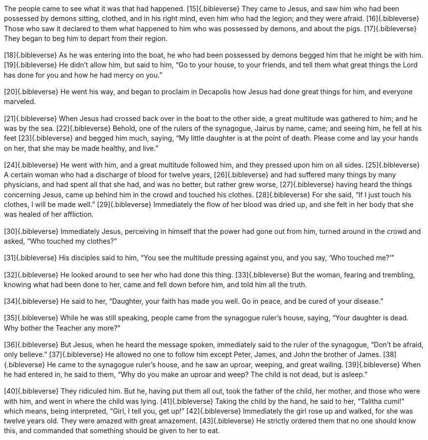 The people came to see what it was that had happened. [15]{.bibleverse} They came to Jesus, and saw him who had been possessed by demons sitting, clothed, and in his right mind, even him who had the legion; and they were afraid. [16]{.bibleverse} Those who saw it declared to them what happened to him who was possessed by demons, and about the pigs. [17]{.bibleverse} They began to beg him to depart from their region. 

[18]{.bibleverse} As he was entering into the boat, he who had been possessed by demons begged him that he might be with him. [19]{.bibleverse} He didn’t allow him, but said to him, “Go to your house, to your friends, and tell them what great things the Lord has done for you and how he had mercy on you.” 

[20]{.bibleverse} He went his way, and began to proclaim in Decapolis how Jesus had done great things for him, and everyone marveled. 

[21]{.bibleverse} When Jesus had crossed back over in the boat to the other side, a great multitude was gathered to him; and he was by the sea. [22]{.bibleverse} Behold, one of the rulers of the synagogue, Jairus by name, came; and seeing him, he fell at his feet [23]{.bibleverse} and begged him much, saying, “My little daughter is at the point of death. Please come and lay your hands on her, that she may be made healthy, and live.” 

[24]{.bibleverse} He went with him, and a great multitude followed him, and they pressed upon him on all sides. [25]{.bibleverse} A certain woman who had a discharge of blood for twelve years, [26]{.bibleverse} and had suffered many things by many physicians, and had spent all that she had, and was no better, but rather grew worse, [27]{.bibleverse} having heard the things concerning Jesus, came up behind him in the crowd and touched his clothes. [28]{.bibleverse} For she said, “If I just touch his clothes, I will be made well.” [29]{.bibleverse} Immediately the flow of her blood was dried up, and she felt in her body that she was healed of her affliction. 

[30]{.bibleverse} Immediately Jesus, perceiving in himself that the power had gone out from him, turned around in the crowd and asked, “Who touched my clothes?” 

[31]{.bibleverse} His disciples said to him, “You see the multitude pressing against you, and you say, ‘Who touched me?’” 

[32]{.bibleverse} He looked around to see her who had done this thing. [33]{.bibleverse} But the woman, fearing and trembling, knowing what had been done to her, came and fell down before him, and told him all the truth. 

[34]{.bibleverse} He said to her, “Daughter, your faith has made you well. Go in peace, and be cured of your disease.” 

[35]{.bibleverse} While he was still speaking, people came from the synagogue ruler’s house, saying, “Your daughter is dead. Why bother the Teacher any more?” 

[36]{.bibleverse} But Jesus, when he heard the message spoken, immediately said to the ruler of the synagogue, “Don’t be afraid, only believe.” [37]{.bibleverse} He allowed no one to follow him except Peter, James, and John the brother of James. [38]{.bibleverse} He came to the synagogue ruler’s house, and he saw an uproar, weeping, and great wailing. [39]{.bibleverse} When he had entered in, he said to them, “Why do you make an uproar and weep? The child is not dead, but is asleep.” 

[40]{.bibleverse} They ridiculed him. But he, having put them all out, took the father of the child, her mother, and those who were with him, and went in where the child was lying. [41]{.bibleverse} Taking the child by the hand, he said to her, “Talitha cumi!” which means, being interpreted, “Girl, I tell you, get up!” [42]{.bibleverse} Immediately the girl rose up and walked, for she was twelve years old. They were amazed with great amazement. [43]{.bibleverse} He strictly ordered them that no one should know this, and commanded that something should be given to her to eat. 
